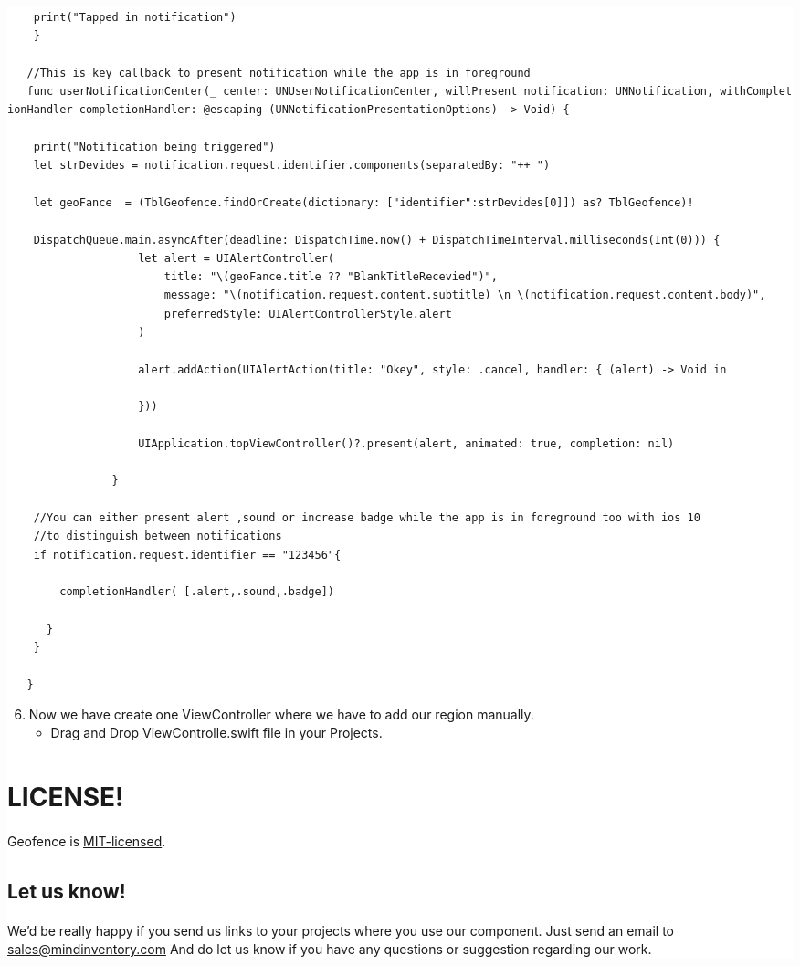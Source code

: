         print("Tapped in notification")
        }
    
       //This is key callback to present notification while the app is in foreground
       func userNotificationCenter(_ center: UNUserNotificationCenter, willPresent notification: UNNotification, withCompletionHandler completionHandler: @escaping (UNNotificationPresentationOptions) -> Void) {
        
        print("Notification being triggered")
        let strDevides = notification.request.identifier.components(separatedBy: "++ ")
        
        let geoFance  = (TblGeofence.findOrCreate(dictionary: ["identifier":strDevides[0]]) as? TblGeofence)!
        
        DispatchQueue.main.asyncAfter(deadline: DispatchTime.now() + DispatchTimeInterval.milliseconds(Int(0))) {
                        let alert = UIAlertController(
                            title: "\(geoFance.title ?? "BlankTitleRecevied")",
                            message: "\(notification.request.content.subtitle) \n \(notification.request.content.body)",
                            preferredStyle: UIAlertControllerStyle.alert
                        )
            
                        alert.addAction(UIAlertAction(title: "Okey", style: .cancel, handler: { (alert) -> Void in
                            
                        }))
            
                        UIApplication.topViewController()?.present(alert, animated: true, completion: nil)
            
                    }
        
        //You can either present alert ,sound or increase badge while the app is in foreground too with ios 10
        //to distinguish between notifications
        if notification.request.identifier == "123456"{
            
            completionHandler( [.alert,.sound,.badge])
            
          }
        }
    
       }
       
 6) Now we have create one ViewController where we have to add our region manually.   
     - Drag and Drop ViewControlle.swift file in your Projects.
     
# LICENSE!

Geofence is [MIT-licensed](https://github.com/mindinventory/Geofence/blob/master/LICENSE).
     
## Let us know!
We’d be really happy if you send us links to your projects where you use our component. Just send an email to sales@mindinventory.com And do let us know if you have any questions or suggestion regarding our work.
